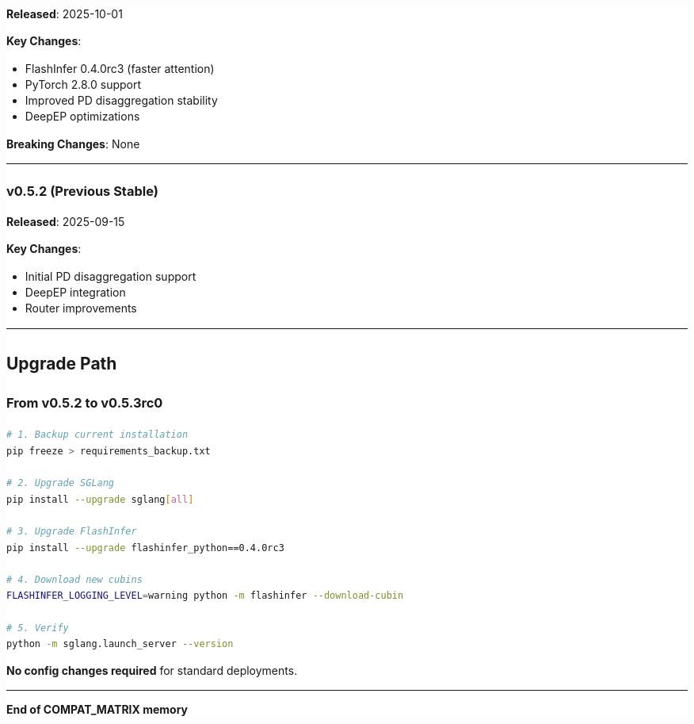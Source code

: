 **Released**: 2025-10-01

**Key Changes**:
- FlashInfer 0.4.0rc3 (faster attention)
- PyTorch 2.8.0 support
- Improved PD disaggregation stability
- DeepEP optimizations

**Breaking Changes**: None

---

### v0.5.2 (Previous Stable)

**Released**: 2025-09-15

**Key Changes**:
- Initial PD disaggregation support
- DeepEP integration
- Router improvements

---

## Upgrade Path

### From v0.5.2 to v0.5.3rc0

```bash
# 1. Backup current installation
pip freeze > requirements_backup.txt

# 2. Upgrade SGLang
pip install --upgrade sglang[all]

# 3. Upgrade FlashInfer
pip install --upgrade flashinfer_python==0.4.0rc3

# 4. Download new cubins
FLASHINFER_LOGGING_LEVEL=warning python -m flashinfer --download-cubin

# 5. Verify
python -m sglang.launch_server --version
```

**No config changes required** for standard deployments.

---

**End of COMPAT_MATRIX memory**